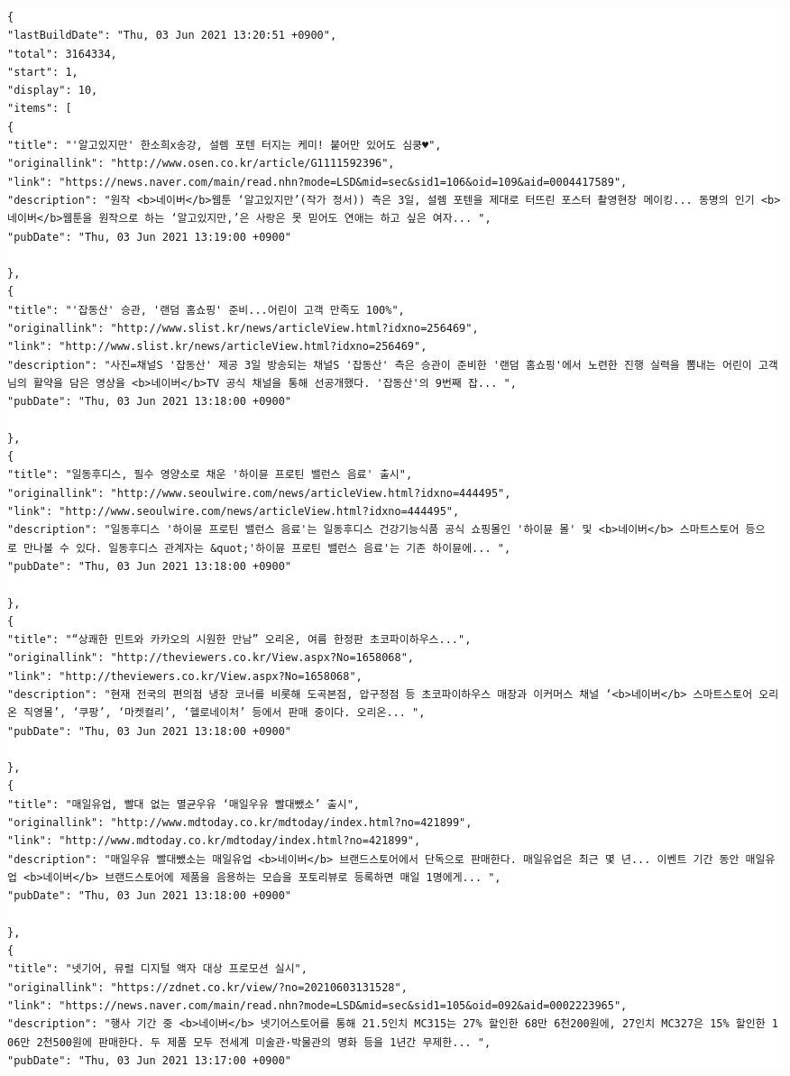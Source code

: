 
    {
    "lastBuildDate": "Thu, 03 Jun 2021 13:20:51 +0900",
    "total": 3164334,
    "start": 1,
    "display": 10,
    "items": [
    {
    "title": "'알고있지만' 한소희x송강, 설렘 포텐 터지는 케미! 붙어만 있어도 심쿵♥",
    "originallink": "http://www.osen.co.kr/article/G1111592396",
    "link": "https://news.naver.com/main/read.nhn?mode=LSD&mid=sec&sid1=106&oid=109&aid=0004417589",
    "description": "원작 <b>네이버</b>웹툰 ‘알고있지만’(작가 정서)) 측은 3일, 설렘 포텐을 제대로 터뜨린 포스터 촬영현장 메이킹... 동명의 인기 <b>네이버</b>웹툰을 원작으로 하는 ‘알고있지만,’은 사랑은 못 믿어도 연애는 하고 싶은 여자... ",
    "pubDate": "Thu, 03 Jun 2021 13:19:00 +0900"
    
    },
    {
    "title": "'잡동산' 승관, '랜덤 홈쇼핑' 준비...어린이 고객 만족도 100%",
    "originallink": "http://www.slist.kr/news/articleView.html?idxno=256469",
    "link": "http://www.slist.kr/news/articleView.html?idxno=256469",
    "description": "사진=채널S '잡동산' 제공 3일 방송되는 채널S '잡동산' 측은 승관이 준비한 '랜덤 홈쇼핑'에서 노련한 진행 실력을 뽐내는 어린이 고객님의 활약을 담은 영상을 <b>네이버</b>TV 공식 채널을 통해 선공개했다. '잡동산'의 9번째 잡... ",
    "pubDate": "Thu, 03 Jun 2021 13:18:00 +0900"
    
    },
    {
    "title": "일동후디스, 필수 영양소로 채운 '하이뮨 프로틴 밸런스 음료' 출시",
    "originallink": "http://www.seoulwire.com/news/articleView.html?idxno=444495",
    "link": "http://www.seoulwire.com/news/articleView.html?idxno=444495",
    "description": "일동후디스 '하이뮨 프로틴 밸런스 음료'는 일동후디스 건강기능식품 공식 쇼핑몰인 '하이뮨 몰' 및 <b>네이버</b> 스마트스토어 등으로 만나볼 수 있다. 일동후디스 관계자는 &quot;'하이뮨 프로틴 밸런스 음료'는 기존 하이뮨에... ",
    "pubDate": "Thu, 03 Jun 2021 13:18:00 +0900"
    
    },
    {
    "title": "“상쾌한 민트와 카카오의 시원한 만남” 오리온, 여름 한정판 초코파이하우스...",
    "originallink": "http://theviewers.co.kr/View.aspx?No=1658068",
    "link": "http://theviewers.co.kr/View.aspx?No=1658068",
    "description": "현재 전국의 편의점 냉장 코너를 비롯해 도곡본점, 압구정점 등 초코파이하우스 매장과 이커머스 채널 ‘<b>네이버</b> 스마트스토어 오리온 직영몰’, ‘쿠팡’, ‘마켓컬리’, ‘헬로네이처’ 등에서 판매 중이다. 오리온... ",
    "pubDate": "Thu, 03 Jun 2021 13:18:00 +0900"
    
    },
    {
    "title": "매일유업, 빨대 없는 멸균우유 ‘매일우유 빨대뺐소’ 출시",
    "originallink": "http://www.mdtoday.co.kr/mdtoday/index.html?no=421899",
    "link": "http://www.mdtoday.co.kr/mdtoday/index.html?no=421899",
    "description": "매일우유 빨대뺐소는 매일유업 <b>네이버</b> 브랜드스토어에서 단독으로 판매한다. 매일유업은 최근 몇 년... 이벤트 기간 동안 매일유업 <b>네이버</b> 브랜드스토어에 제품을 음용하는 모습을 포토리뷰로 등록하면 매일 1명에게... ",
    "pubDate": "Thu, 03 Jun 2021 13:18:00 +0900"
    
    },
    {
    "title": "넷기어, 뮤럴 디지털 액자 대상 프로모션 실시",
    "originallink": "https://zdnet.co.kr/view/?no=20210603131528",
    "link": "https://news.naver.com/main/read.nhn?mode=LSD&mid=sec&sid1=105&oid=092&aid=0002223965",
    "description": "행사 기간 중 <b>네이버</b> 넷기어스토어를 통해 21.5인치 MC315는 27% 할인한 68만 6천200원에, 27인치 MC327은 15% 할인한 106만 2천500원에 판매한다. 두 제품 모두 전세계 미술관·박물관의 명화 등을 1년간 무제한... ",
    "pubDate": "Thu, 03 Jun 2021 13:17:00 +0900"
    
